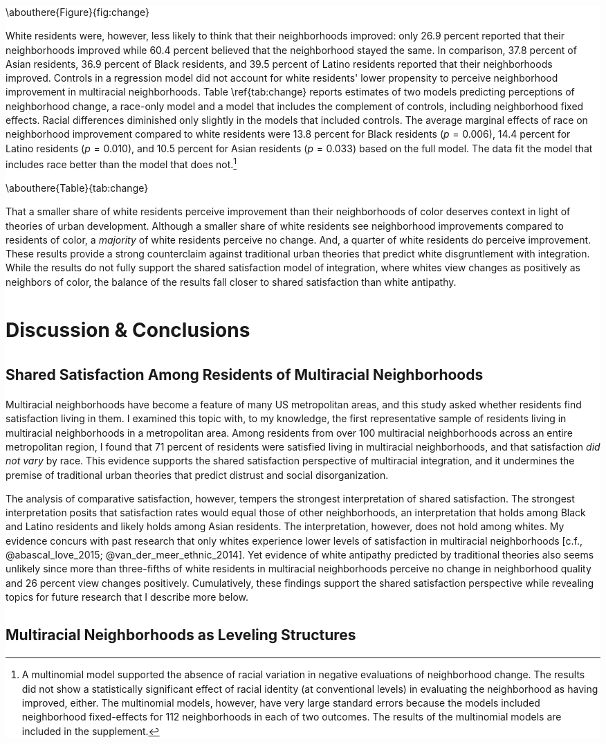 \abouthere{Figure}{fig:change}

White residents were, however, less likely to think that their neighborhoods improved: only 26.9 percent reported that their neighborhoods improved while 60.4 percent believed that the neighborhood stayed the same. In comparison, 37.8 percent of Asian residents, 36.9 percent of Black residents, and 39.5 percent of Latino residents reported that their neighborhoods improved. Controls in a regression model did not account for white residents' lower propensity to perceive neighborhood improvement in multiracial neighborhoods. Table \ref{tab:change} reports estimates of two models predicting perceptions of neighborhood change, a race-only model and a model that includes the complement of controls, including neighborhood fixed effects. Racial differences diminished only slightly in the models that included controls. The average marginal effects of race on neighborhood improvement compared to white residents were 13.8 percent for Black residents ($p{=}0.006$), 14.4 percent for Latino residents ($p{=}0.010$), and 10.5 percent for Asian residents ($p{=}0.033$) based on the full model. The data fit the model that includes race better than the model that does not.[^multinomial]

\abouthere{Table}{tab:change}

[^multinomial]: A multinomial model supported the absence of racial variation in negative evaluations of neighborhood change. The results did not show a statistically significant effect of racial identity (at conventional levels) in evaluating the neighborhood as having improved, either. The multinomial models, however, have very large standard errors because the models included neighborhood fixed-effects for 112 neighborhoods in each of two outcomes. The results of the multinomial models are included in the supplement. 

That a smaller share of white residents perceive improvement than their neighborhoods of color deserves context in light of theories of urban development. Although a smaller share of white residents see neighborhood improvements compared to residents of color, a *majority* of white residents perceive no change. And, a quarter of white residents do perceive improvement. These results provide a strong counterclaim against traditional urban theories that predict white disgruntlement with integration. While the results do not fully support the shared satisfaction model of integration, where whites view changes as positively as neighbors of color, the balance of the results fall closer to shared satisfaction than white antipathy. 

# Discussion & Conclusions

## Shared Satisfaction Among Residents of Multiracial Neighborhoods
Multiracial neighborhoods have become a feature of many US metropolitan areas, and this study asked whether residents find satisfaction living in them. I examined this topic with, to my knowledge, the first representative sample of residents living in multiracial neighborhoods in a metropolitan area. Among residents from over 100 multiracial neighborhoods across an entire metropolitan region, I found that 71 percent of residents were satisfied living in multiracial neighborhoods, and that satisfaction *did not vary* by race. This evidence supports the shared satisfaction perspective of multiracial integration, and it undermines the premise of traditional urban theories that predict distrust and social disorganization. 

The analysis of comparative satisfaction, however, tempers the strongest interpretation of shared satisfaction. The strongest interpretation posits that satisfaction rates would equal those of other neighborhoods, an interpretation that holds among Black and Latino residents and likely holds among Asian residents. The interpretation, however, does not hold among whites. My evidence concurs with past research that only whites experience lower levels of satisfaction in multiracial neighborhoods [c.f., @abascal_love_2015; @van_der_meer_ethnic_2014]. Yet evidence of white antipathy predicted by traditional theories also seems unlikely since more than three-fifths of white residents in multiracial neighborhoods perceive no change in neighborhood quality and 26 percent view changes positively. Cumulatively, these findings support the shared satisfaction perspective while revealing topics for future research that I describe more below. 

## Multiracial Neighborhoods as Leveling Structures


[^black-belt]: It bears mentioning that the original Chicago School sociologists did not have such a developed theory for *racial* differences. Burgess -@burgess_growth_1984 reinforced the distinction between racial and ethnic change through the construction of the "Black Belt" that graphically highlighted it as an exception to the general theory of the concentric ring model.  
[^fairfax]: Fairfax County passed an inclusionary zoning ordinance in 1971, but it was struck down by the Virginia Supreme Court. Fairfax County implemented a different mandatory inclusionary zoning policy in 1990 [@silverstein_welcome_2017].
[^definition]: Wright and colleagues [-@wright_mixed_2020] demonstrate the proliferation of definitions of multiracial neighborhoods. They show that broad conclusions about the growth and stability of multiracial neighborhoods agree across definitions, but that the specific magnitudes vary by definition.
[^latino-enclaves]: Disproportionately Latino neighborhoods were those in which Latino residents made up at least a quarter of the residents and were not already classified as a multiracial neighborhood.
[^one-criterion]: Eighteen neighborhoods met the first inclusion criterion but not the second. Of those eighteen, fifteen were neighborhoods that had a white majority: six were located in Fairfax County, Virginia (including one in Fairfax city), five in Montgomery County, Maryland, and two each in DC and Arlington County, Virginia. Two neighborhoods had a Black majority, one each in Montgomery County and Prince George's County. Only one neighborhood, in Montgomery County, had a Latino majority. 
[^combined]: Arlington County and the City of Alexandria were combined into a single stratum. 
[^internal-robustness]: A full description of these analyses and the results may be viewed on pages \pageref{rob:internal}--\pageref{rob:comparative} of the supplement. 
[^AME]: \revision{The point estimates in Figure }\ref{fig:between}\revision{ represent the mean average marginal effect across the five imputed datasets and the confidence intervals represent the largest absolute value across the five imputed datasets. Table }\ref{tab:combined}\revision{ in the supplement reports all parameter estimates for the model.} 
[^combined-p]: \revision{The $p$-values for the difference between white residents of multiracial neighborhoods and all DC-area white residents had a range of 0.003 to 0.005 between the five imputations, while the range of $p$-values for differences among Asian residents was 0.052 to 0.063.}
[^entropy]: I also analyzed the association between entropy and satisfaction among groups using only the DC area-wide data from the DCAS 2018. The results were consistent with the findings presented in Figure \ref{fig:between}. 
[^opportunity-hoarding]: \label{rev:hoarding}A few examples of opportunity hoarding in the past five years include opposing school district boundary changes for fear of property value declines in one district and shouting down researchers at an event planning for \emph{potential redistricting plans in another one }[@woolsey_opposition_2019; @peetz_this_2019], opposing homeless shelter locations in wealthy and disproportionately white wards of the city on the basis that if "homeless lives matter; the lives of community homeowners matter too" [@alpert_upper_2016] , and fiercely opposing zoning changes in single-family neighborhoods [@koma_valors_2020]. 
[^identification]: While these factors might limit the generalizability of findings from the DC area, they also helped isolate racial effects in the data since race does not correlate as strongly with educational attainment and immigration in the DC area as it does in other metropolitan areas. 
[^tertiles]: I based the tertiles on the unique neighborhoods in the data. The tertiles have different numbers of residents based on the varying number of residents in each neighborhood. 
[^education]: \revision{Educational differences in satisfaction caused the substantial differences between the estimated intercept parameters across the three tertiles. Differences between groups defined by educational attainment spanned a 44.3 percent range, from a low of 52.4 percent among those with an M.A. degree or equivalent to 96.7 percent among those with less than a high school degree. The large intercept parameter estimate ended up being so high because high school graduates were on the high end of the distribution (85.6 percent were satisfied).}
[^king-farm]: The census tract with the dramatic change was where a new subdivision was built where previously a single family lived on a family-owned farm. 
[^15-year]: At a constant mobility rate of 31 percent, we would have expected only a third of the white residents present in 2000 to have remained in multiracial neighborhoods (i.e, $[1-0.31]^3=0.33$). 